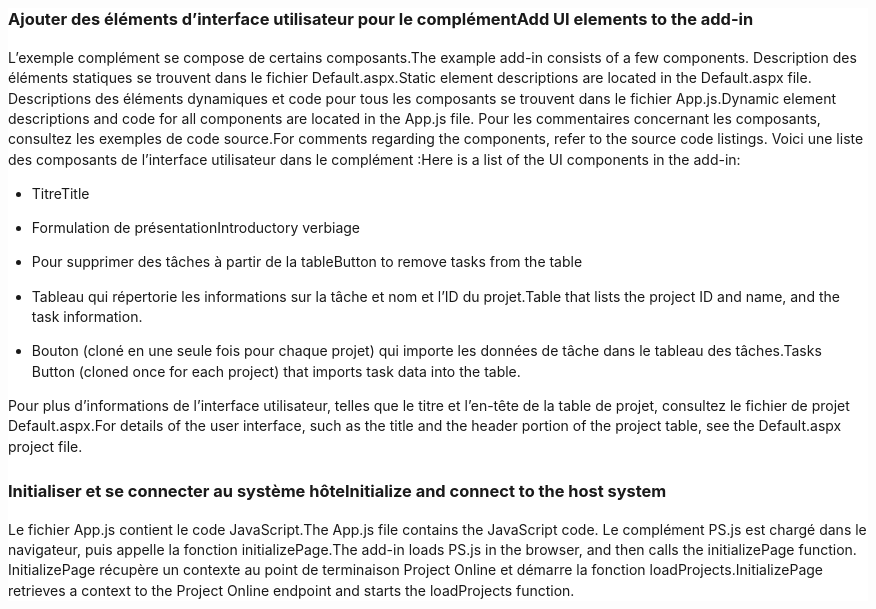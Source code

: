 ### <a name="add-ui-elements-to-the-add-in"></a><span data-ttu-id="531a8-218">Ajouter des éléments d’interface utilisateur pour le complément</span><span class="sxs-lookup"><span data-stu-id="531a8-218">Add UI elements to the add-in</span></span>

<span data-ttu-id="531a8-219">L’exemple complément se compose de certains composants.</span><span class="sxs-lookup"><span data-stu-id="531a8-219">The example add-in consists of a few components.</span></span> <span data-ttu-id="531a8-220">Description des éléments statiques se trouvent dans le fichier Default.aspx.</span><span class="sxs-lookup"><span data-stu-id="531a8-220">Static element descriptions are located in the Default.aspx file.</span></span> <span data-ttu-id="531a8-221">Descriptions des éléments dynamiques et code pour tous les composants se trouvent dans le fichier App.js.</span><span class="sxs-lookup"><span data-stu-id="531a8-221">Dynamic element descriptions and code for all components are located in the App.js file.</span></span> <span data-ttu-id="531a8-222">Pour les commentaires concernant les composants, consultez les exemples de code source.</span><span class="sxs-lookup"><span data-stu-id="531a8-222">For comments regarding the components, refer to the source code listings.</span></span> <span data-ttu-id="531a8-223">Voici une liste des composants de l’interface utilisateur dans le complément :</span><span class="sxs-lookup"><span data-stu-id="531a8-223">Here is a list of the UI components in the add-in:</span></span>
  
- <span data-ttu-id="531a8-224">Titre</span><span class="sxs-lookup"><span data-stu-id="531a8-224">Title</span></span>
    
- <span data-ttu-id="531a8-225">Formulation de présentation</span><span class="sxs-lookup"><span data-stu-id="531a8-225">Introductory verbiage</span></span>
    
- <span data-ttu-id="531a8-226">Pour supprimer des tâches à partir de la table</span><span class="sxs-lookup"><span data-stu-id="531a8-226">Button to remove tasks from the table</span></span>
    
- <span data-ttu-id="531a8-227">Tableau qui répertorie les informations sur la tâche et nom et l’ID du projet.</span><span class="sxs-lookup"><span data-stu-id="531a8-227">Table that lists the project ID and name, and the task information.</span></span>
    
- <span data-ttu-id="531a8-228">Bouton (cloné en une seule fois pour chaque projet) qui importe les données de tâche dans le tableau des tâches.</span><span class="sxs-lookup"><span data-stu-id="531a8-228">Tasks Button (cloned once for each project) that imports task data into the table.</span></span>
    
<span data-ttu-id="531a8-229">Pour plus d’informations de l’interface utilisateur, telles que le titre et l’en-tête de la table de projet, consultez le fichier de projet Default.aspx.</span><span class="sxs-lookup"><span data-stu-id="531a8-229">For details of the user interface, such as the title and the header portion of the project table, see the Default.aspx project file.</span></span>
  
### <a name="initialize-and-connect-to-the-host-system"></a><span data-ttu-id="531a8-230">Initialiser et se connecter au système hôte</span><span class="sxs-lookup"><span data-stu-id="531a8-230">Initialize and connect to the host system</span></span>

<span data-ttu-id="531a8-231">Le fichier App.js contient le code JavaScript.</span><span class="sxs-lookup"><span data-stu-id="531a8-231">The App.js file contains the JavaScript code.</span></span> <span data-ttu-id="531a8-232">Le complément PS.js est chargé dans le navigateur, puis appelle la fonction initializePage.</span><span class="sxs-lookup"><span data-stu-id="531a8-232">The add-in loads PS.js in the browser, and then calls the initializePage function.</span></span> <span data-ttu-id="531a8-233">InitializePage récupère un contexte au point de terminaison Project Online et démarre la fonction loadProjects.</span><span class="sxs-lookup"><span data-stu-id="531a8-233">InitializePage retrieves a context to the Project Online endpoint and starts the loadProjects function.</span></span>
  